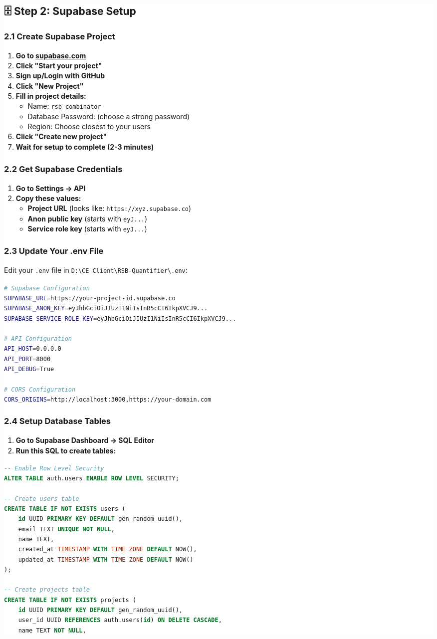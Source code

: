 ## 🗄️ Step 2: Supabase Setup

### 2.1 Create Supabase Project

1. **Go to [supabase.com](https://supabase.com)**
2. **Click "Start your project"**
3. **Sign up/Login with GitHub**
4. **Click "New Project"**
5. **Fill in project details:**
   - Name: `rsb-combinator`
   - Database Password: (choose a strong password)
   - Region: Choose closest to your users
6. **Click "Create new project"**
7. **Wait for setup to complete (2-3 minutes)**

### 2.2 Get Supabase Credentials

1. **Go to Settings → API**
2. **Copy these values:**
   - **Project URL** (looks like: `https://xyz.supabase.co`)
   - **Anon public key** (starts with `eyJ...`)
   - **Service role key** (starts with `eyJ...`)

### 2.3 Update Your .env File

Edit your `.env` file in `D:\CE Client\RSB-Quantifier\.env`:

```bash
# Supabase Configuration
SUPABASE_URL=https://your-project-id.supabase.co
SUPABASE_ANON_KEY=eyJhbGciOiJIUzI1NiIsInR5cCI6IkpXVCJ9...
SUPABASE_SERVICE_ROLE_KEY=eyJhbGciOiJIUzI1NiIsInR5cCI6IkpXVCJ9...

# API Configuration
API_HOST=0.0.0.0
API_PORT=8000
API_DEBUG=True

# CORS Configuration
CORS_ORIGINS=http://localhost:3000,https://your-domain.com
```

### 2.4 Setup Database Tables

1. **Go to Supabase Dashboard → SQL Editor**
2. **Run this SQL to create tables:**

```sql
-- Enable Row Level Security
ALTER TABLE auth.users ENABLE ROW LEVEL SECURITY;

-- Create users table
CREATE TABLE IF NOT EXISTS users (
    id UUID PRIMARY KEY DEFAULT gen_random_uuid(),
    email TEXT UNIQUE NOT NULL,
    name TEXT,
    created_at TIMESTAMP WITH TIME ZONE DEFAULT NOW(),
    updated_at TIMESTAMP WITH TIME ZONE DEFAULT NOW()
);

-- Create projects table
CREATE TABLE IF NOT EXISTS projects (
    id UUID PRIMARY KEY DEFAULT gen_random_uuid(),
    user_id UUID REFERENCES auth.users(id) ON DELETE CASCADE,
    name TEXT NOT NULL,
```